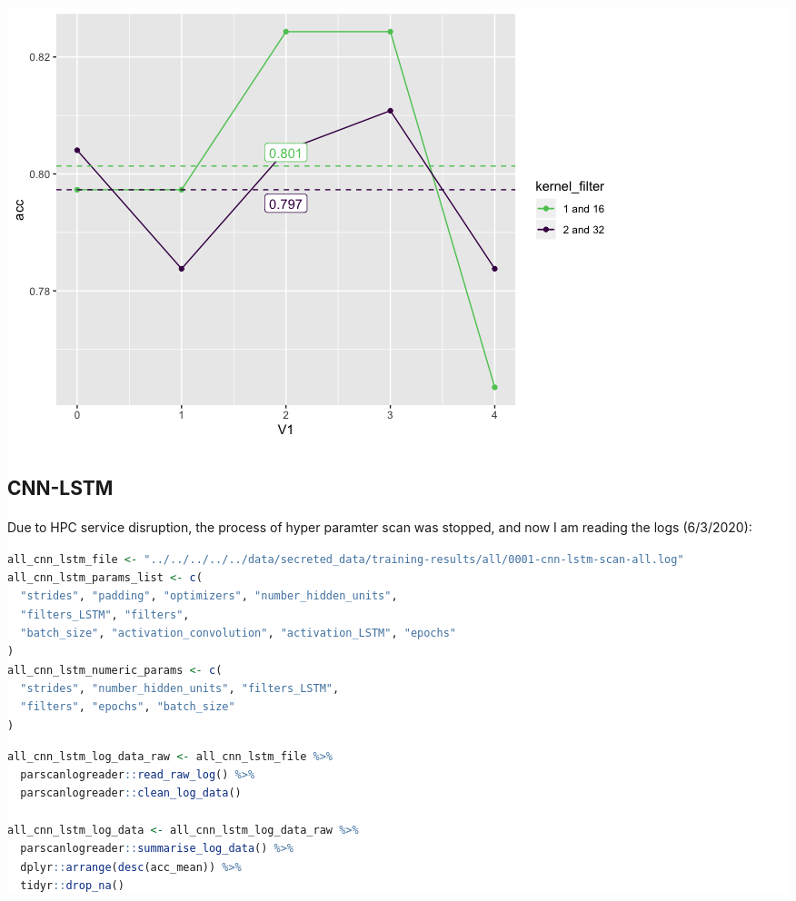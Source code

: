 ![](0006_manual_tune_withCV_all_files/figure-markdown_github/unnamed-chunk-8-1.png)

CNN-LSTM
--------

Due to HPC service disruption, the process of hyper paramter scan was
stopped, and now I am reading the logs (6/3/2020):

``` r
all_cnn_lstm_file <- "../../../../../data/secreted_data/training-results/all/0001-cnn-lstm-scan-all.log"
all_cnn_lstm_params_list <- c(
  "strides", "padding", "optimizers", "number_hidden_units",
  "filters_LSTM", "filters", 
  "batch_size", "activation_convolution", "activation_LSTM", "epochs"
)
all_cnn_lstm_numeric_params <- c(
  "strides", "number_hidden_units", "filters_LSTM",
  "filters", "epochs", "batch_size"
)
```

``` r
all_cnn_lstm_log_data_raw <- all_cnn_lstm_file %>%
  parscanlogreader::read_raw_log() %>%
  parscanlogreader::clean_log_data()

all_cnn_lstm_log_data <- all_cnn_lstm_log_data_raw %>%
  parscanlogreader::summarise_log_data() %>% 
  dplyr::arrange(desc(acc_mean)) %>% 
  tidyr::drop_na()
```
